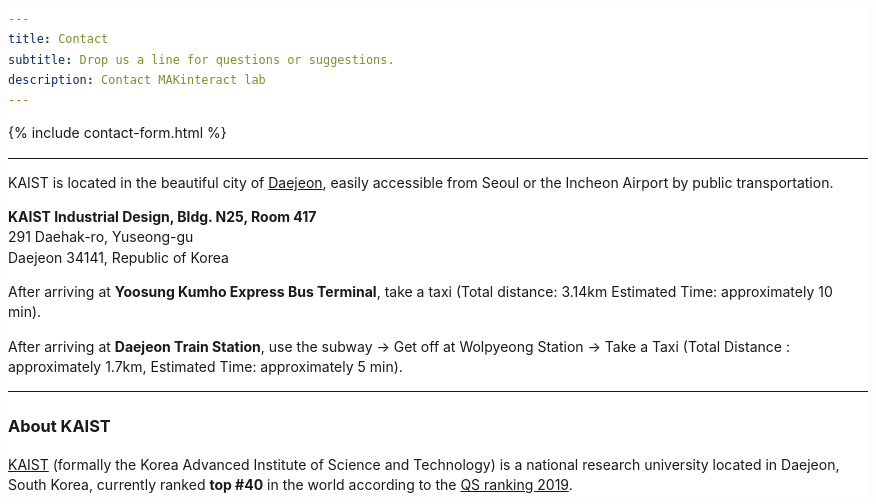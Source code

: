 ```yaml
---
title: Contact
subtitle: Drop us a line for questions or suggestions.
description: Contact MAKinteract lab
---
```


{% include contact-form.html %}

---

KAIST is located in the beautiful city of [Daejeon](https://en.wikipedia.org/wiki/Daejeon), easily accessible from Seoul or the Incheon Airport by public transportation.

<div id='map'>
    <iframe src="https://www.google.com/maps/embed?pb=!1m18!1m12!1m3!1d11192.717450003694!2d127.34227777889993!3d36.36454632557823!2m3!1f0!2f0!3f0!3m2!1i1024!2i768!4f13.1!3m3!1m2!1s0x0%3A0x16ce22b81107060f!2sIndustrial+Design+Department%2C+N25+Building%2C+KAIST!5e0!3m2!1sen!2skr!4v1546933730677"
        width="100%" height="100%" frameborder="0" style="border:0" allowfullscreen></iframe>
</div>

<div class="container" id="directions">
    <div class="row">
        <div class="col-md-4 text-center">
            <i class="fa fa-map fa-3x sr-contact map-icon"></i>
            <p><b>KAIST Industrial Design, Bldg. N25, Room 417 </b><br>291 Daehak-ro, Yuseong-gu <br>Daejeon 34141, Republic of Korea</p>
        </div>
        <div class="col-md-4 text-center">
            <i class="fa fa-bus fa-3x sr-contact map-icon"></i>
            <p>After arriving at <b>Yoosung Kumho Express Bus Terminal</b>, take a taxi (Total distance: 3.14km Estimated Time: approximately 10 min).</p>
        </div>
        <div class="col-md-4 text-center">
            <i class="fa fa-train fa-3x sr-contact map-icon"></i>
            <p>After arriving at <b>Daejeon Train Station</b>, use the subway → Get off at Wolpyeong Station → Take a Taxi (Total Distance : approximately 1.7km, Estimated Time: approximately 5 min).</p>
        </div>
    </div>
</div>

---

### About KAIST

[KAIST](https://en.wikipedia.org/wiki/KAIST) (formally the Korea Advanced Institute of Science and Technology) is a national research university located in Daejeon, South Korea, currently ranked **top #40** in the world according to the [QS ranking 2019](https://www.topuniversities.com/university-rankings/world-university-rankings/2019).
